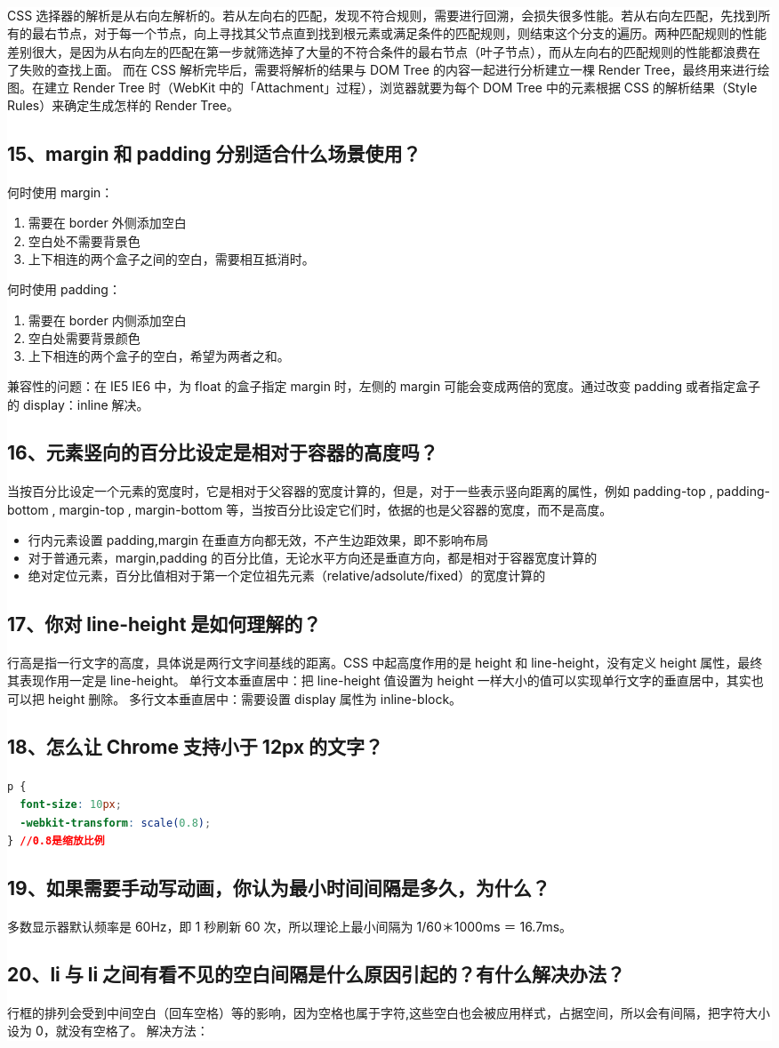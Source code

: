 CSS 选择器的解析是从右向左解析的。若从左向右的匹配，发现不符合规则，需要进行回溯，会损失很多性能。若从右向左匹配，先找到所有的最右节点，对于每一个节点，向上寻找其父节点直到找到根元素或满足条件的匹配规则，则结束这个分支的遍历。两种匹配规则的性能差别很大，是因为从右向左的匹配在第一步就筛选掉了大量的不符合条件的最右节点（叶子节点），而从左向右的匹配规则的性能都浪费在了失败的查找上面。
而在 CSS 解析完毕后，需要将解析的结果与 DOM Tree 的内容一起进行分析建立一棵 Render Tree，最终用来进行绘图。在建立 Render Tree 时（WebKit 中的「Attachment」过程），浏览器就要为每个 DOM Tree 中的元素根据 CSS 的解析结果（Style Rules）来确定生成怎样的 Render Tree。

## 15、margin 和 padding 分别适合什么场景使用？

何时使用 margin：

1. 需要在 border 外侧添加空白
2. 空白处不需要背景色
3. 上下相连的两个盒子之间的空白，需要相互抵消时。

何时使用 padding：

1. 需要在 border 内侧添加空白
2. 空白处需要背景颜色
3. 上下相连的两个盒子的空白，希望为两者之和。

兼容性的问题：在 IE5 IE6 中，为 float 的盒子指定 margin 时，左侧的 margin 可能会变成两倍的宽度。通过改变 padding 或者指定盒子的 display：inline 解决。

## 16、元素竖向的百分比设定是相对于容器的高度吗？

当按百分比设定一个元素的宽度时，它是相对于父容器的宽度计算的，但是，对于一些表示竖向距离的属性，例如 padding-top , padding-bottom , margin-top , margin-bottom 等，当按百分比设定它们时，依据的也是父容器的宽度，而不是高度。

- 行内元素设置 padding,margin 在垂直方向都无效，不产生边距效果，即不影响布局
- 对于普通元素，margin,padding 的百分比值，无论水平方向还是垂直方向，都是相对于容器宽度计算的
- 绝对定位元素，百分比值相对于第一个定位祖先元素（relative/adsolute/fixed）的宽度计算的

## 17、你对 line-height 是如何理解的？

行高是指一行文字的高度，具体说是两行文字间基线的距离。CSS 中起高度作用的是 height 和 line-height，没有定义 height 属性，最终其表现作用一定是 line-height。
单行文本垂直居中：把 line-height 值设置为 height 一样大小的值可以实现单行文字的垂直居中，其实也可以把 height 删除。
多行文本垂直居中：需要设置 display 属性为 inline-block。

## 18、怎么让 Chrome 支持小于 12px 的文字？

```css
p {
  font-size: 10px;
  -webkit-transform: scale(0.8);
} //0.8是缩放比例
```

## 19、如果需要手动写动画，你认为最小时间间隔是多久，为什么？

多数显示器默认频率是 60Hz，即 1 秒刷新 60 次，所以理论上最小间隔为 1/60＊1000ms ＝ 16.7ms。

## 20、li 与 li 之间有看不见的空白间隔是什么原因引起的？有什么解决办法？

行框的排列会受到中间空白（回车空格）等的影响，因为空格也属于字符,这些空白也会被应用样式，占据空间，所以会有间隔，把字符大小设为 0，就没有空格了。
解决方法：
